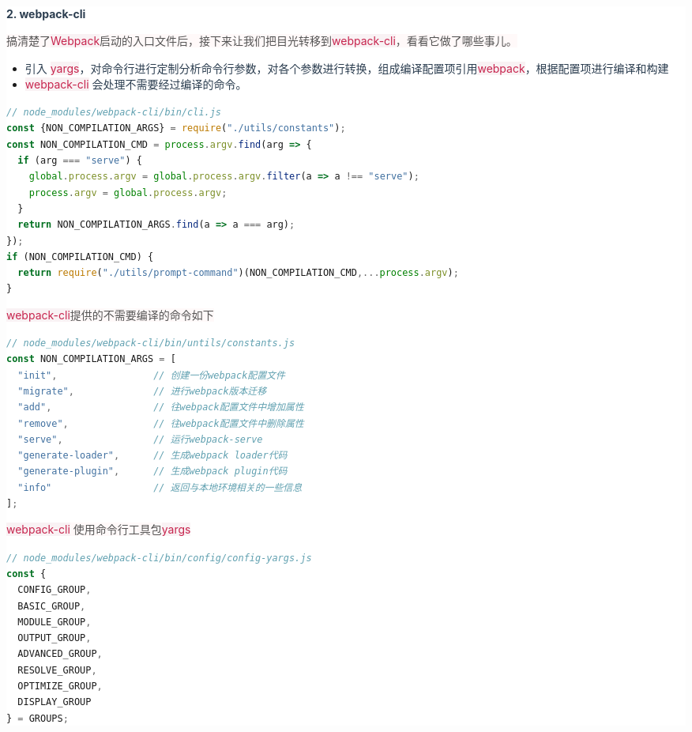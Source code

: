 **<font style="color:rgb(44, 62, 80);">2. webpack-cli</font>**

<font style="color:rgb(85, 85, 85);background-color:rgb(255, 249, 249);">搞清楚了</font><font style="color:rgb(199, 37, 78);background-color:rgb(249, 242, 244);">Webpack</font><font style="color:rgb(85, 85, 85);background-color:rgb(255, 249, 249);">启动的入口文件后，接下来让我们把目光转移到</font><font style="color:rgb(199, 37, 78);background-color:rgb(249, 242, 244);">webpack-cli</font><font style="color:rgb(85, 85, 85);background-color:rgb(255, 249, 249);">，看看它做了哪些事儿。</font>

+ <font style="color:rgb(44, 62, 80);">引入</font><font style="color:rgb(44, 62, 80);"> </font><font style="color:rgb(199, 37, 78);background-color:rgb(249, 242, 244);">yargs</font><font style="color:rgb(44, 62, 80);">，对命令行进行定制分析命令行参数，对各个参数进行转换，组成编译配置项引用</font><font style="color:rgb(199, 37, 78);background-color:rgb(249, 242, 244);">webpack</font><font style="color:rgb(44, 62, 80);">，根据配置项进行编译和构建</font>
+ <font style="color:rgb(199, 37, 78);background-color:rgb(249, 242, 244);">webpack-cli</font><font style="color:rgb(44, 62, 80);"> </font><font style="color:rgb(44, 62, 80);">会处理不需要经过编译的命令。</font>

```javascript
// node_modules/webpack-cli/bin/cli.js
const {NON_COMPILATION_ARGS} = require("./utils/constants");
const NON_COMPILATION_CMD = process.argv.find(arg => {
  if (arg === "serve") {
    global.process.argv = global.process.argv.filter(a => a !== "serve");
    process.argv = global.process.argv;
  }
  return NON_COMPILATION_ARGS.find(a => a === arg);
});
if (NON_COMPILATION_CMD) {
  return require("./utils/prompt-command")(NON_COMPILATION_CMD,...process.argv);
}
```

<font style="color:rgb(199, 37, 78);background-color:rgb(249, 242, 244);">webpack-cli</font><font style="color:rgb(85, 85, 85);background-color:rgb(255, 249, 249);">提供的不需要编译的命令如下</font>

```javascript
// node_modules/webpack-cli/bin/untils/constants.js
const NON_COMPILATION_ARGS = [
  "init",                 // 创建一份webpack配置文件
  "migrate",              // 进行webpack版本迁移
  "add",                  // 往webpack配置文件中增加属性
  "remove",               // 往webpack配置文件中删除属性
  "serve",                // 运行webpack-serve
  "generate-loader",      // 生成webpack loader代码
  "generate-plugin",      // 生成webpack plugin代码
  "info"                  // 返回与本地环境相关的一些信息
];
```

<font style="color:rgb(199, 37, 78);background-color:rgb(249, 242, 244);">webpack-cli</font><font style="color:rgb(85, 85, 85);background-color:rgb(255, 249, 249);"> </font><font style="color:rgb(85, 85, 85);background-color:rgb(255, 249, 249);">使用命令行工具包</font><font style="color:rgb(199, 37, 78);background-color:rgb(249, 242, 244);">yargs</font>

```javascript
// node_modules/webpack-cli/bin/config/config-yargs.js
const {
  CONFIG_GROUP,
  BASIC_GROUP,
  MODULE_GROUP,
  OUTPUT_GROUP,
  ADVANCED_GROUP,
  RESOLVE_GROUP,
  OPTIMIZE_GROUP,
  DISPLAY_GROUP
} = GROUPS;
```
